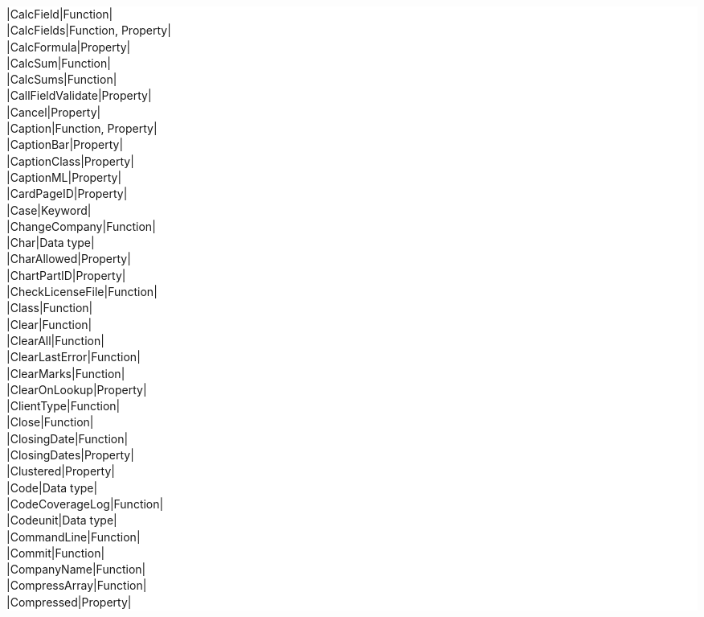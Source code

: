|CalcField|Function|  
|CalcFields|Function, Property|  
|CalcFormula|Property|  
|CalcSum|Function|  
|CalcSums|Function|  
|CallFieldValidate|Property|  
|Cancel|Property|  
|Caption|Function, Property|  
|CaptionBar|Property|  
|CaptionClass|Property|  
|CaptionML|Property|  
|CardPageID|Property|  
|Case|Keyword|  
|ChangeCompany|Function|  
|Char|Data type|  
|CharAllowed|Property|  
|ChartPartID|Property|  
|CheckLicenseFile|Function|  
|Class|Function|  
|Clear|Function|  
|ClearAll|Function|  
|ClearLastError|Function|  
|ClearMarks|Function|  
|ClearOnLookup|Property|  
|ClientType|Function|  
|Close|Function|  
|ClosingDate|Function|  
|ClosingDates|Property|  
|Clustered|Property|  
|Code|Data type|  
|CodeCoverageLog|Function|  
|Codeunit|Data type|  
|CommandLine|Function|  
|Commit|Function|  
|CompanyName|Function|  
|CompressArray|Function|  
|Compressed|Property|  